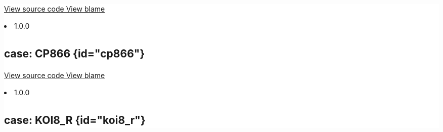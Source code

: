 <code-block lang="php">
<![CDATA[
    WINDOWS_1251 = &#039;Windows-1251&#039;    ]]>
</code-block>











<deflist><def title="Source code:">
                <a href="https://github.com/The-FireHub-Project/Core/blob/develop-pre-alpha-m1/src/support/enums/string/firehub.Encoding.php#L366">
                    View source code
                </a>
            </def>
            <def title="Blame:">
                <a href="https://github.com/The-FireHub-Project/Core/blame/develop-pre-alpha-m1/src/support/enums/string/firehub.Encoding.php#L366">
                    View blame
                </a>
            </def></deflist>
<deflist>
    <def title="Version history:">
        <list><li>1.0.0</li></list>
    </def>
</deflist>
## case: CP866 {id="cp866"}

<code-block lang="php">
<![CDATA[
    CP866 = &#039;CP866&#039;    ]]>
</code-block>











<deflist><def title="Source code:">
                <a href="https://github.com/The-FireHub-Project/Core/blob/develop-pre-alpha-m1/src/support/enums/string/firehub.Encoding.php#L371">
                    View source code
                </a>
            </def>
            <def title="Blame:">
                <a href="https://github.com/The-FireHub-Project/Core/blame/develop-pre-alpha-m1/src/support/enums/string/firehub.Encoding.php#L371">
                    View blame
                </a>
            </def></deflist>
<deflist>
    <def title="Version history:">
        <list><li>1.0.0</li></list>
    </def>
</deflist>
## case: KOI8_R {id="koi8_r"}
